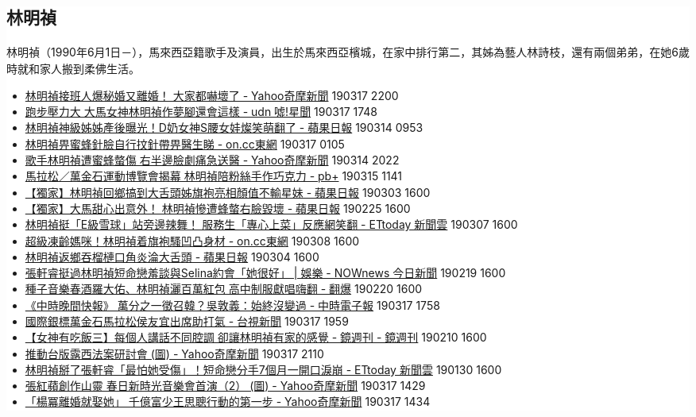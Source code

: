 ## 林明禎

林明禎（1990年6月1日－），馬來西亞籍歌手及演員，出生於馬來西亞檳城，在家中排行第二，其姊為藝人林詩枝，還有兩個弟弟，在她6歲時就和家人搬到柔佛生活。
- [林明禎接班人爆秘婚又離婚！ 大家都嚇壞了 - Yahoo奇摩新聞](https://tw.news.yahoo.com/%E6%9E%97%E6%98%8E%E7%A6%8E%E6%8E%A5%E7%8F%AD%E4%BA%BA%E7%88%86%E7%A7%98%E5%A9%9A%E5%8F%88%E9%9B%A2%E5%A9%9A-%E5%A4%A7%E5%AE%B6%E9%83%BD%E5%9A%87%E5%A3%9E%E4%BA%86-140000059.html "林明禎接班人爆秘婚又離婚！ 大家都嚇壞了 - Yahoo奇摩新聞") 190317 2200
- [跑步壓力大 大馬女神林明禎作夢腳還會這樣 - udn 噓!星聞](https://stars.udn.com/star/story/10092/3702742 "跑步壓力大 大馬女神林明禎作夢腳還會這樣 - udn 噓!星聞") 190317 1748
- [林明禎神級姊姊產後曝光！D奶女神S腰女娃燦笑萌翻了 - 蘋果日報](https://tw.appledaily.com/new/realtime/20190314/1532911/ "林明禎神級姊姊產後曝光！D奶女神S腰女娃燦笑萌翻了 - 蘋果日報") 190314 0953
- [林明禎畀蜜蜂針臉自行抆針帶畀醫生睇 - on.cc東網](https://hk.on.cc/hk/bkn/cnt/entertainment/20190317/bkn-20190317010354690-0317_00862_001.html "林明禎畀蜜蜂針臉自行抆針帶畀醫生睇 - on.cc東網") 190317 0105
- [歌手林明禎遭蜜蜂螫傷 右半邊臉劇痛急送醫 - Yahoo奇摩新聞](https://tw.news.yahoo.com/%E6%AD%8C%E6%89%8B%E6%9E%97%E6%98%8E%E7%A6%8E%E9%81%AD%E8%9C%9C%E8%9C%82%E8%9E%AB%E5%82%B7-%E5%8F%B3%E5%8D%8A%E9%82%8A%E8%87%89%E5%8A%87%E7%97%9B%E6%80%A5%E9%80%81%E9%86%AB-122248966.html "歌手林明禎遭蜜蜂螫傷 右半邊臉劇痛急送醫 - Yahoo奇摩新聞") 190314 2022
- [馬拉松／萬金石運動博覽會揭幕 林明禎陪粉絲手作巧克力 - pb+](http://media.pbplus.me/66024 "馬拉松／萬金石運動博覽會揭幕 林明禎陪粉絲手作巧克力 - pb+") 190315 1141
- [【獨家】林明禎回鄉搞到大舌頭姊旗袍亮相顏值不輸星妹 - 蘋果日報](https://tw.appledaily.com/new/realtime/20190303/1526595/ "【獨家】林明禎回鄉搞到大舌頭姊旗袍亮相顏值不輸星妹 - 蘋果日報") 190303 1600
- [【獨家】大馬甜心出意外！ 林明禎慘遭蜂螫右臉毀壞 - 蘋果日報](https://tw.appledaily.com/new/realtime/20190225/1523366/ "【獨家】大馬甜心出意外！ 林明禎慘遭蜂螫右臉毀壞 - 蘋果日報") 190225 1600
- [林明禎挺「E級雪球」站旁邊辣舞！ 服務生「專心上菜」反應網笑翻 - ETtoday 新聞雲](https://star.ettoday.net/news/1393872 "林明禎挺「E級雪球」站旁邊辣舞！ 服務生「專心上菜」反應網笑翻 - ETtoday 新聞雲") 190307 1600
- [超級凍齡媽咪！林明禎着旗袍騷凹凸身材 - on.cc東網](https://hk.on.cc/hk/bkn/cnt/entertainment/20190308/bkn-20190308065054474-0308_00862_001.html "超級凍齡媽咪！林明禎着旗袍騷凹凸身材 - on.cc東網") 190308 1600
- [林明禎返鄉吞榴槤口角炎淪大舌頭 - 蘋果日報](https://tw.appledaily.com/entertainment/daily/20190304/38270700/ "林明禎返鄉吞榴槤口角炎淪大舌頭 - 蘋果日報") 190304 1600
- [張軒睿挺過林明禎短命戀羞談與Selina約會「她很好」 | 娛樂 - NOWnews 今日新聞](https://www.nownews.com/news/20190219/3233038/ "張軒睿挺過林明禎短命戀羞談與Selina約會「她很好」 | 娛樂 - NOWnews 今日新聞") 190219 1600
- [種子音樂春酒羅大佑、林明禎灑百萬紅包 高中制服獻唱嗨翻 - 翻爆](https://igirl.turnnewsapp.com/musicrecord/music/308962 "種子音樂春酒羅大佑、林明禎灑百萬紅包 高中制服獻唱嗨翻 - 翻爆") 190220 1600
- [《中時晚間快報》 萬分之一徵召韓？吳敦義：始終沒變過 - 中時電子報](https://www.chinatimes.com/realtimenews/20190317002312-260407 "《中時晚間快報》 萬分之一徵召韓？吳敦義：始終沒變過 - 中時電子報") 190317 1758
- [國際銀標萬金石馬拉松侯友宜出席助打氣 - 台視新聞](https://www.ttv.com.tw/news/view/10803170022000N/573 "國際銀標萬金石馬拉松侯友宜出席助打氣 - 台視新聞") 190317 1959
- [【女神有吃飯三】每個人講話不同腔調 卻讓林明禎有家的感覺 - 鏡週刊 - 鏡週刊](https://www.mirrormedia.mg/story/20190127ent015 "【女神有吃飯三】每個人講話不同腔調 卻讓林明禎有家的感覺 - 鏡週刊 - 鏡週刊") 190210 1600
- [推動台版露西法案研討會 (圖) - Yahoo奇摩新聞](https://tw.news.yahoo.com/%E6%8E%A8%E5%8B%95%E5%8F%B0%E7%89%88%E9%9C%B2%E8%A5%BF%E6%B3%95%E6%A1%88%E7%A0%94%E8%A8%8E%E6%9C%83-%E5%9C%96-131029609.html "推動台版露西法案研討會 (圖) - Yahoo奇摩新聞") 190317 2110
- [林明禎掰了張軒睿「最怕她受傷」！短命戀分手7個月一開口淚崩 - ETtoday 新聞雲](https://star.ettoday.net/news/1369141 "林明禎掰了張軒睿「最怕她受傷」！短命戀分手7個月一開口淚崩 - ETtoday 新聞雲") 190130 1600
- [張紅蘋創作山靈 春日新時光音樂會首演（2） (圖) - Yahoo奇摩新聞](https://tw.news.yahoo.com/%E5%BC%B5%E7%B4%85%E8%98%8B%E5%89%B5%E4%BD%9C%E5%B1%B1%E9%9D%88-%E6%98%A5%E6%97%A5%E6%96%B0%E6%99%82%E5%85%89%E9%9F%B3%E6%A8%82%E6%9C%83%E9%A6%96%E6%BC%94-2-%E5%9C%96-062923364.html "張紅蘋創作山靈 春日新時光音樂會首演（2） (圖) - Yahoo奇摩新聞") 190317 1429
- [「楊冪離婚就娶她」 千億富少王思聰行動的第一步 - Yahoo奇摩新聞](https://tw.news.yahoo.com/%E6%A5%8A%E5%86%AA%E9%9B%A2%E5%A9%9A%E5%B0%B1%E5%A8%B6%E5%A5%B9-%E5%8D%83%E5%84%84%E5%AF%8C%E5%B0%91%E7%8E%8B%E6%80%9D%E8%81%B0%E8%A1%8C%E5%8B%95%E7%9A%84%E7%AC%AC-%E6%AD%A5-063450548.html "「楊冪離婚就娶她」 千億富少王思聰行動的第一步 - Yahoo奇摩新聞") 190317 1434
